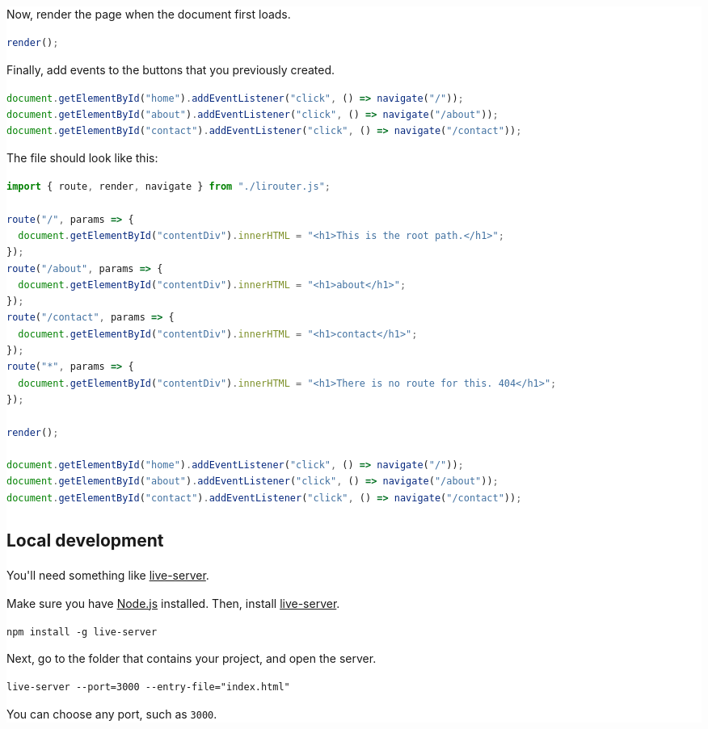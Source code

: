 Now, render the page when the document first loads.

```js
render();
```

Finally, add events to the buttons that you previously created.

```js
document.getElementById("home").addEventListener("click", () => navigate("/"));
document.getElementById("about").addEventListener("click", () => navigate("/about"));
document.getElementById("contact").addEventListener("click", () => navigate("/contact"));
```

The file should look like this:

```js
import { route, render, navigate } from "./lirouter.js";

route("/", params => {
  document.getElementById("contentDiv").innerHTML = "<h1>This is the root path.</h1>";
});
route("/about", params => {
  document.getElementById("contentDiv").innerHTML = "<h1>about</h1>";
});
route("/contact", params => {
  document.getElementById("contentDiv").innerHTML = "<h1>contact</h1>";
});
route("*", params => {
  document.getElementById("contentDiv").innerHTML = "<h1>There is no route for this. 404</h1>";
});

render();

document.getElementById("home").addEventListener("click", () => navigate("/"));
document.getElementById("about").addEventListener("click", () => navigate("/about"));
document.getElementById("contact").addEventListener("click", () => navigate("/contact"));
```

## Local development

You'll need something like [live-server](https://www.npmjs.com/package/live-server).

Make sure you have [Node.js](https://nodejs.org/en/) installed. Then, install [live-server](https://www.npmjs.com/package/live-server).

```
npm install -g live-server
```

Next, go to the folder that contains your project, and open the server.

```
live-server --port=3000 --entry-file="index.html"
```

You can choose any port, such as `3000`.
